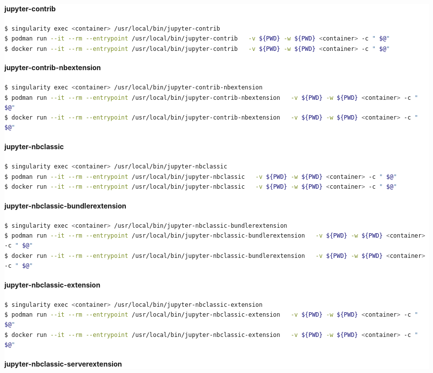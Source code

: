 
#### jupyter-contrib

```bash
$ singularity exec <container> /usr/local/bin/jupyter-contrib
$ podman run --it --rm --entrypoint /usr/local/bin/jupyter-contrib   -v ${PWD} -w ${PWD} <container> -c " $@"
$ docker run --it --rm --entrypoint /usr/local/bin/jupyter-contrib   -v ${PWD} -w ${PWD} <container> -c " $@"
```


#### jupyter-contrib-nbextension

```bash
$ singularity exec <container> /usr/local/bin/jupyter-contrib-nbextension
$ podman run --it --rm --entrypoint /usr/local/bin/jupyter-contrib-nbextension   -v ${PWD} -w ${PWD} <container> -c " $@"
$ docker run --it --rm --entrypoint /usr/local/bin/jupyter-contrib-nbextension   -v ${PWD} -w ${PWD} <container> -c " $@"
```


#### jupyter-nbclassic

```bash
$ singularity exec <container> /usr/local/bin/jupyter-nbclassic
$ podman run --it --rm --entrypoint /usr/local/bin/jupyter-nbclassic   -v ${PWD} -w ${PWD} <container> -c " $@"
$ docker run --it --rm --entrypoint /usr/local/bin/jupyter-nbclassic   -v ${PWD} -w ${PWD} <container> -c " $@"
```


#### jupyter-nbclassic-bundlerextension

```bash
$ singularity exec <container> /usr/local/bin/jupyter-nbclassic-bundlerextension
$ podman run --it --rm --entrypoint /usr/local/bin/jupyter-nbclassic-bundlerextension   -v ${PWD} -w ${PWD} <container> -c " $@"
$ docker run --it --rm --entrypoint /usr/local/bin/jupyter-nbclassic-bundlerextension   -v ${PWD} -w ${PWD} <container> -c " $@"
```


#### jupyter-nbclassic-extension

```bash
$ singularity exec <container> /usr/local/bin/jupyter-nbclassic-extension
$ podman run --it --rm --entrypoint /usr/local/bin/jupyter-nbclassic-extension   -v ${PWD} -w ${PWD} <container> -c " $@"
$ docker run --it --rm --entrypoint /usr/local/bin/jupyter-nbclassic-extension   -v ${PWD} -w ${PWD} <container> -c " $@"
```


#### jupyter-nbclassic-serverextension
